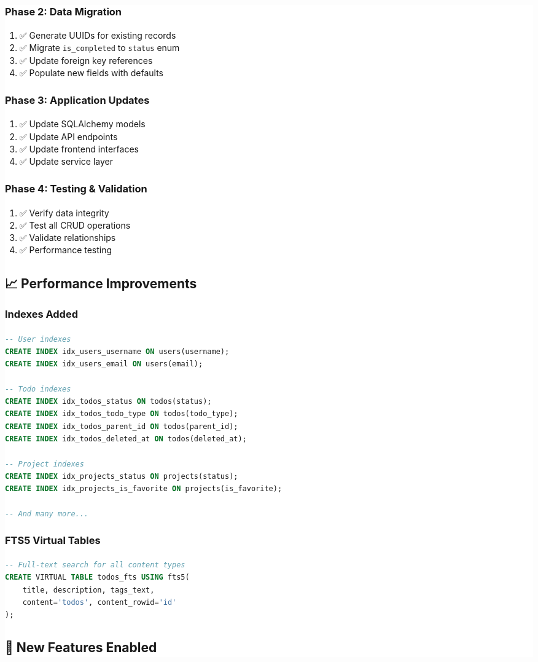 ### **Phase 2: Data Migration**
1. ✅ Generate UUIDs for existing records
2. ✅ Migrate `is_completed` to `status` enum
3. ✅ Update foreign key references
4. ✅ Populate new fields with defaults

### **Phase 3: Application Updates**
1. ✅ Update SQLAlchemy models
2. ✅ Update API endpoints
3. ✅ Update frontend interfaces
4. ✅ Update service layer

### **Phase 4: Testing & Validation**
1. ✅ Verify data integrity
2. ✅ Test all CRUD operations
3. ✅ Validate relationships
4. ✅ Performance testing

## 📈 **Performance Improvements**

### **Indexes Added**
```sql
-- User indexes
CREATE INDEX idx_users_username ON users(username);
CREATE INDEX idx_users_email ON users(email);

-- Todo indexes
CREATE INDEX idx_todos_status ON todos(status);
CREATE INDEX idx_todos_todo_type ON todos(todo_type);
CREATE INDEX idx_todos_parent_id ON todos(parent_id);
CREATE INDEX idx_todos_deleted_at ON todos(deleted_at);

-- Project indexes
CREATE INDEX idx_projects_status ON projects(status);
CREATE INDEX idx_projects_is_favorite ON projects(is_favorite);

-- And many more...
```

### **FTS5 Virtual Tables**
```sql
-- Full-text search for all content types
CREATE VIRTUAL TABLE todos_fts USING fts5(
    title, description, tags_text,
    content='todos', content_rowid='id'
);
```

## 🚀 **New Features Enabled**
